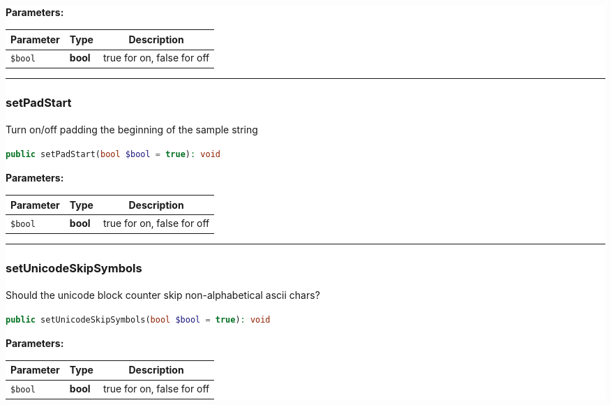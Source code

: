 






**Parameters:**

| Parameter | Type | Description |
|-----------|------|-------------|
| `$bool` | **bool** | true for on, false for off |





***

### setPadStart

Turn on/off padding the beginning of the sample string

```php
public setPadStart(bool $bool = true): void
```








**Parameters:**

| Parameter | Type | Description |
|-----------|------|-------------|
| `$bool` | **bool** | true for on, false for off |





***

### setUnicodeSkipSymbols

Should the unicode block counter skip non-alphabetical ascii chars?

```php
public setUnicodeSkipSymbols(bool $bool = true): void
```








**Parameters:**

| Parameter | Type | Description |
|-----------|------|-------------|
| `$bool` | **bool** | true for on, false for off |

